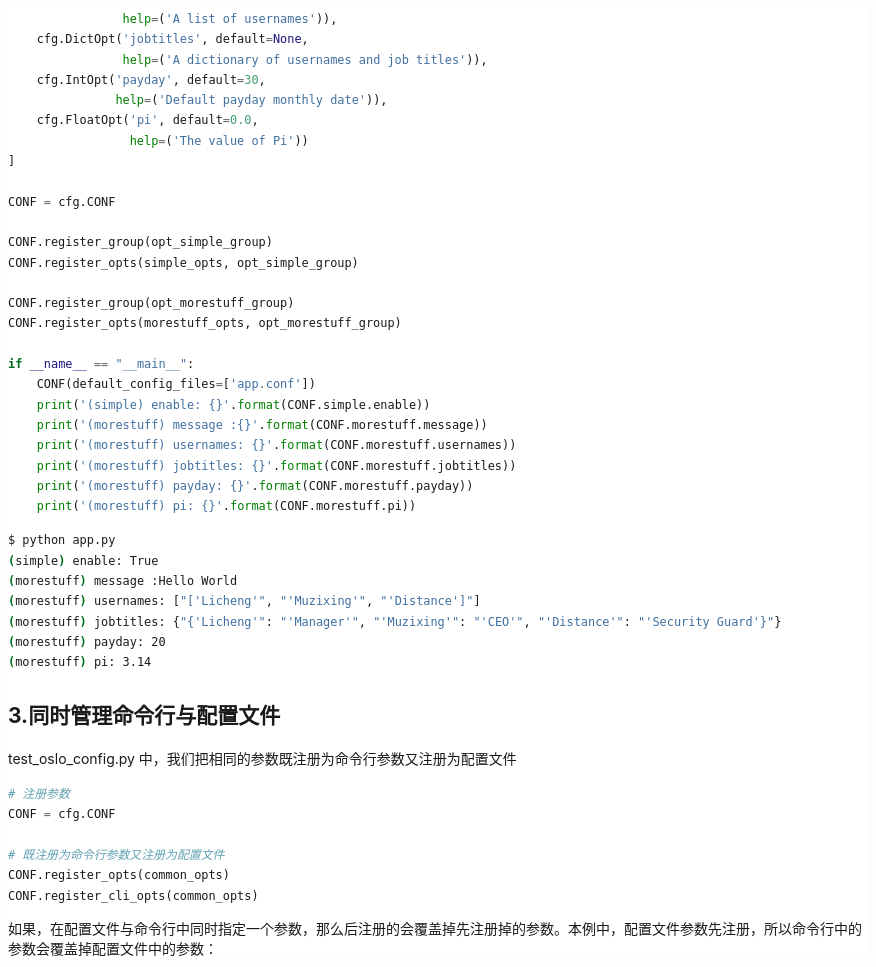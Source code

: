 ```python
                help=('A list of usernames')),
    cfg.DictOpt('jobtitles', default=None,
                help=('A dictionary of usernames and job titles')),
    cfg.IntOpt('payday', default=30,
               help=('Default payday monthly date')),
    cfg.FloatOpt('pi', default=0.0,
                 help=('The value of Pi'))
]

CONF = cfg.CONF

CONF.register_group(opt_simple_group)
CONF.register_opts(simple_opts, opt_simple_group)

CONF.register_group(opt_morestuff_group)
CONF.register_opts(morestuff_opts, opt_morestuff_group)

if __name__ == "__main__":
    CONF(default_config_files=['app.conf'])
    print('(simple) enable: {}'.format(CONF.simple.enable))
    print('(morestuff) message :{}'.format(CONF.morestuff.message))
    print('(morestuff) usernames: {}'.format(CONF.morestuff.usernames))
    print('(morestuff) jobtitles: {}'.format(CONF.morestuff.jobtitles))
    print('(morestuff) payday: {}'.format(CONF.morestuff.payday))
    print('(morestuff) pi: {}'.format(CONF.morestuff.pi))
```

```sh
$ python app.py
(simple) enable: True
(morestuff) message :Hello World
(morestuff) usernames: ["['Licheng'", "'Muzixing'", "'Distance']"]
(morestuff) jobtitles: {"{'Licheng'": "'Manager'", "'Muzixing'": "'CEO'", "'Distance'": "'Security Guard'}"}
(morestuff) payday: 20
(morestuff) pi: 3.14
```

## 3.同时管理命令行与配置文件

test_oslo_config.py 中，我们把相同的参数既注册为命令行参数又注册为配置文件

```python
# 注册参数
CONF = cfg.CONF

# 既注册为命令行参数又注册为配置文件
CONF.register_opts(common_opts)
CONF.register_cli_opts(common_opts)
```

如果，在配置文件与命令行中同时指定一个参数，那么后注册的会覆盖掉先注册掉的参数。本例中，配置文件参数先注册，所以命令行中的参数会覆盖掉配置文件中的参数：
